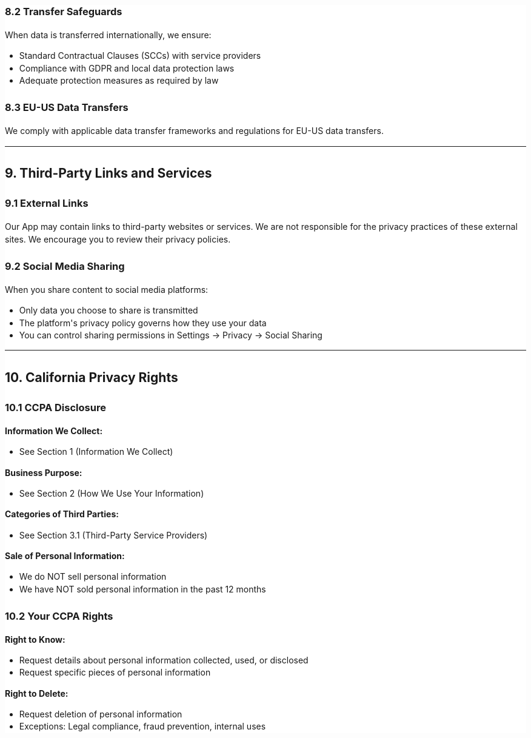 ### 8.2 Transfer Safeguards
When data is transferred internationally, we ensure:
- Standard Contractual Clauses (SCCs) with service providers
- Compliance with GDPR and local data protection laws
- Adequate protection measures as required by law

### 8.3 EU-US Data Transfers
We comply with applicable data transfer frameworks and regulations for EU-US data transfers.

---

## 9. Third-Party Links and Services

### 9.1 External Links
Our App may contain links to third-party websites or services. We are not responsible for the privacy practices of these external sites. We encourage you to review their privacy policies.

### 9.2 Social Media Sharing
When you share content to social media platforms:
- Only data you choose to share is transmitted
- The platform's privacy policy governs how they use your data
- You can control sharing permissions in Settings → Privacy → Social Sharing

---

## 10. California Privacy Rights

### 10.1 CCPA Disclosure

**Information We Collect:**
- See Section 1 (Information We Collect)

**Business Purpose:**
- See Section 2 (How We Use Your Information)

**Categories of Third Parties:**
- See Section 3.1 (Third-Party Service Providers)

**Sale of Personal Information:**
- We do NOT sell personal information
- We have NOT sold personal information in the past 12 months

### 10.2 Your CCPA Rights

**Right to Know:**
- Request details about personal information collected, used, or disclosed
- Request specific pieces of personal information

**Right to Delete:**
- Request deletion of personal information
- Exceptions: Legal compliance, fraud prevention, internal uses
